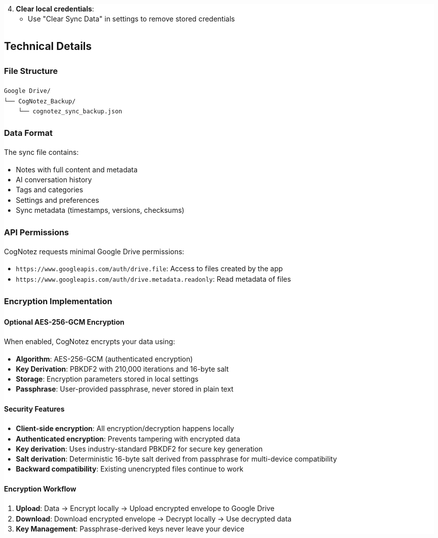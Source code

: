 4. **Clear local credentials**:
   - Use "Clear Sync Data" in settings to remove stored credentials

## Technical Details

### File Structure

```
Google Drive/
└── CogNotez_Backup/
    └── cognotez_sync_backup.json
```

### Data Format

The sync file contains:
- Notes with full content and metadata
- AI conversation history
- Tags and categories
- Settings and preferences
- Sync metadata (timestamps, versions, checksums)

### API Permissions

CogNotez requests minimal Google Drive permissions:
- `https://www.googleapis.com/auth/drive.file`: Access to files created by the app
- `https://www.googleapis.com/auth/drive.metadata.readonly`: Read metadata of files

### Encryption Implementation

#### Optional AES-256-GCM Encryption

When enabled, CogNotez encrypts your data using:

- **Algorithm**: AES-256-GCM (authenticated encryption)
- **Key Derivation**: PBKDF2 with 210,000 iterations and 16-byte salt
- **Storage**: Encryption parameters stored in local settings
- **Passphrase**: User-provided passphrase, never stored in plain text

#### Security Features

- **Client-side encryption**: All encryption/decryption happens locally
- **Authenticated encryption**: Prevents tampering with encrypted data
- **Key derivation**: Uses industry-standard PBKDF2 for secure key generation
- **Salt derivation**: Deterministic 16-byte salt derived from passphrase for multi-device compatibility
- **Backward compatibility**: Existing unencrypted files continue to work

#### Encryption Workflow

1. **Upload**: Data → Encrypt locally → Upload encrypted envelope to Google Drive
2. **Download**: Download encrypted envelope → Decrypt locally → Use decrypted data
3. **Key Management**: Passphrase-derived keys never leave your device
